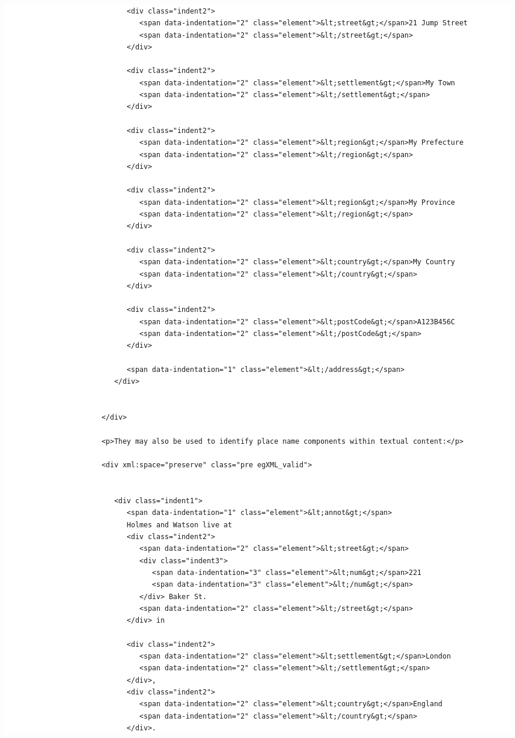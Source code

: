                                  <div class="indent2">
                                    <span data-indentation="2" class="element">&lt;street&gt;</span>21 Jump Street
                                    <span data-indentation="2" class="element">&lt;/street&gt;</span>
                                 </div>
                                 
                                 <div class="indent2">
                                    <span data-indentation="2" class="element">&lt;settlement&gt;</span>My Town
                                    <span data-indentation="2" class="element">&lt;/settlement&gt;</span>
                                 </div>
                                 
                                 <div class="indent2">
                                    <span data-indentation="2" class="element">&lt;region&gt;</span>My Prefecture
                                    <span data-indentation="2" class="element">&lt;/region&gt;</span>
                                 </div>
                                 
                                 <div class="indent2">
                                    <span data-indentation="2" class="element">&lt;region&gt;</span>My Province
                                    <span data-indentation="2" class="element">&lt;/region&gt;</span>
                                 </div>
                                 
                                 <div class="indent2">
                                    <span data-indentation="2" class="element">&lt;country&gt;</span>My Country
                                    <span data-indentation="2" class="element">&lt;/country&gt;</span>
                                 </div>
                                 
                                 <div class="indent2">
                                    <span data-indentation="2" class="element">&lt;postCode&gt;</span>A123B456C
                                    <span data-indentation="2" class="element">&lt;/postCode&gt;</span>
                                 </div>
                                 
                                 <span data-indentation="1" class="element">&lt;/address&gt;</span>
                              </div>
                              
                              
                           </div>
                           
                           <p>They may also be used to identify place name components within textual content:</p>
                           
                           <div xml:space="preserve" class="pre egXML_valid">
                              
                              
                              <div class="indent1">
                                 <span data-indentation="1" class="element">&lt;annot&gt;</span>
                                 Holmes and Watson live at 
                                 <div class="indent2">
                                    <span data-indentation="2" class="element">&lt;street&gt;</span>
                                    <div class="indent3">
                                       <span data-indentation="3" class="element">&lt;num&gt;</span>221
                                       <span data-indentation="3" class="element">&lt;/num&gt;</span>
                                    </div> Baker St.
                                    <span data-indentation="2" class="element">&lt;/street&gt;</span>
                                 </div> in 
                                 
                                 <div class="indent2">
                                    <span data-indentation="2" class="element">&lt;settlement&gt;</span>London
                                    <span data-indentation="2" class="element">&lt;/settlement&gt;</span>
                                 </div>, 
                                 <div class="indent2">
                                    <span data-indentation="2" class="element">&lt;country&gt;</span>England
                                    <span data-indentation="2" class="element">&lt;/country&gt;</span>
                                 </div>.
                                 